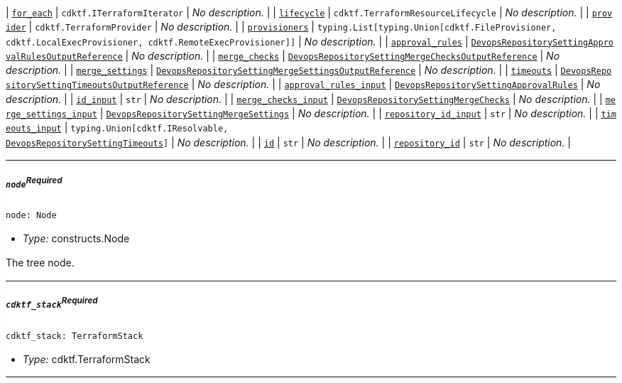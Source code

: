 | <code><a href="#rhizo-co-terraform-provider-oci.devopsRepositorySetting.DevopsRepositorySetting.property.forEach">for_each</a></code> | <code>cdktf.ITerraformIterator</code> | *No description.* |
| <code><a href="#rhizo-co-terraform-provider-oci.devopsRepositorySetting.DevopsRepositorySetting.property.lifecycle">lifecycle</a></code> | <code>cdktf.TerraformResourceLifecycle</code> | *No description.* |
| <code><a href="#rhizo-co-terraform-provider-oci.devopsRepositorySetting.DevopsRepositorySetting.property.provider">provider</a></code> | <code>cdktf.TerraformProvider</code> | *No description.* |
| <code><a href="#rhizo-co-terraform-provider-oci.devopsRepositorySetting.DevopsRepositorySetting.property.provisioners">provisioners</a></code> | <code>typing.List[typing.Union[cdktf.FileProvisioner, cdktf.LocalExecProvisioner, cdktf.RemoteExecProvisioner]]</code> | *No description.* |
| <code><a href="#rhizo-co-terraform-provider-oci.devopsRepositorySetting.DevopsRepositorySetting.property.approvalRules">approval_rules</a></code> | <code><a href="#rhizo-co-terraform-provider-oci.devopsRepositorySetting.DevopsRepositorySettingApprovalRulesOutputReference">DevopsRepositorySettingApprovalRulesOutputReference</a></code> | *No description.* |
| <code><a href="#rhizo-co-terraform-provider-oci.devopsRepositorySetting.DevopsRepositorySetting.property.mergeChecks">merge_checks</a></code> | <code><a href="#rhizo-co-terraform-provider-oci.devopsRepositorySetting.DevopsRepositorySettingMergeChecksOutputReference">DevopsRepositorySettingMergeChecksOutputReference</a></code> | *No description.* |
| <code><a href="#rhizo-co-terraform-provider-oci.devopsRepositorySetting.DevopsRepositorySetting.property.mergeSettings">merge_settings</a></code> | <code><a href="#rhizo-co-terraform-provider-oci.devopsRepositorySetting.DevopsRepositorySettingMergeSettingsOutputReference">DevopsRepositorySettingMergeSettingsOutputReference</a></code> | *No description.* |
| <code><a href="#rhizo-co-terraform-provider-oci.devopsRepositorySetting.DevopsRepositorySetting.property.timeouts">timeouts</a></code> | <code><a href="#rhizo-co-terraform-provider-oci.devopsRepositorySetting.DevopsRepositorySettingTimeoutsOutputReference">DevopsRepositorySettingTimeoutsOutputReference</a></code> | *No description.* |
| <code><a href="#rhizo-co-terraform-provider-oci.devopsRepositorySetting.DevopsRepositorySetting.property.approvalRulesInput">approval_rules_input</a></code> | <code><a href="#rhizo-co-terraform-provider-oci.devopsRepositorySetting.DevopsRepositorySettingApprovalRules">DevopsRepositorySettingApprovalRules</a></code> | *No description.* |
| <code><a href="#rhizo-co-terraform-provider-oci.devopsRepositorySetting.DevopsRepositorySetting.property.idInput">id_input</a></code> | <code>str</code> | *No description.* |
| <code><a href="#rhizo-co-terraform-provider-oci.devopsRepositorySetting.DevopsRepositorySetting.property.mergeChecksInput">merge_checks_input</a></code> | <code><a href="#rhizo-co-terraform-provider-oci.devopsRepositorySetting.DevopsRepositorySettingMergeChecks">DevopsRepositorySettingMergeChecks</a></code> | *No description.* |
| <code><a href="#rhizo-co-terraform-provider-oci.devopsRepositorySetting.DevopsRepositorySetting.property.mergeSettingsInput">merge_settings_input</a></code> | <code><a href="#rhizo-co-terraform-provider-oci.devopsRepositorySetting.DevopsRepositorySettingMergeSettings">DevopsRepositorySettingMergeSettings</a></code> | *No description.* |
| <code><a href="#rhizo-co-terraform-provider-oci.devopsRepositorySetting.DevopsRepositorySetting.property.repositoryIdInput">repository_id_input</a></code> | <code>str</code> | *No description.* |
| <code><a href="#rhizo-co-terraform-provider-oci.devopsRepositorySetting.DevopsRepositorySetting.property.timeoutsInput">timeouts_input</a></code> | <code>typing.Union[cdktf.IResolvable, <a href="#rhizo-co-terraform-provider-oci.devopsRepositorySetting.DevopsRepositorySettingTimeouts">DevopsRepositorySettingTimeouts</a>]</code> | *No description.* |
| <code><a href="#rhizo-co-terraform-provider-oci.devopsRepositorySetting.DevopsRepositorySetting.property.id">id</a></code> | <code>str</code> | *No description.* |
| <code><a href="#rhizo-co-terraform-provider-oci.devopsRepositorySetting.DevopsRepositorySetting.property.repositoryId">repository_id</a></code> | <code>str</code> | *No description.* |

---

##### `node`<sup>Required</sup> <a name="node" id="rhizo-co-terraform-provider-oci.devopsRepositorySetting.DevopsRepositorySetting.property.node"></a>

```python
node: Node
```

- *Type:* constructs.Node

The tree node.

---

##### `cdktf_stack`<sup>Required</sup> <a name="cdktf_stack" id="rhizo-co-terraform-provider-oci.devopsRepositorySetting.DevopsRepositorySetting.property.cdktfStack"></a>

```python
cdktf_stack: TerraformStack
```

- *Type:* cdktf.TerraformStack

---
